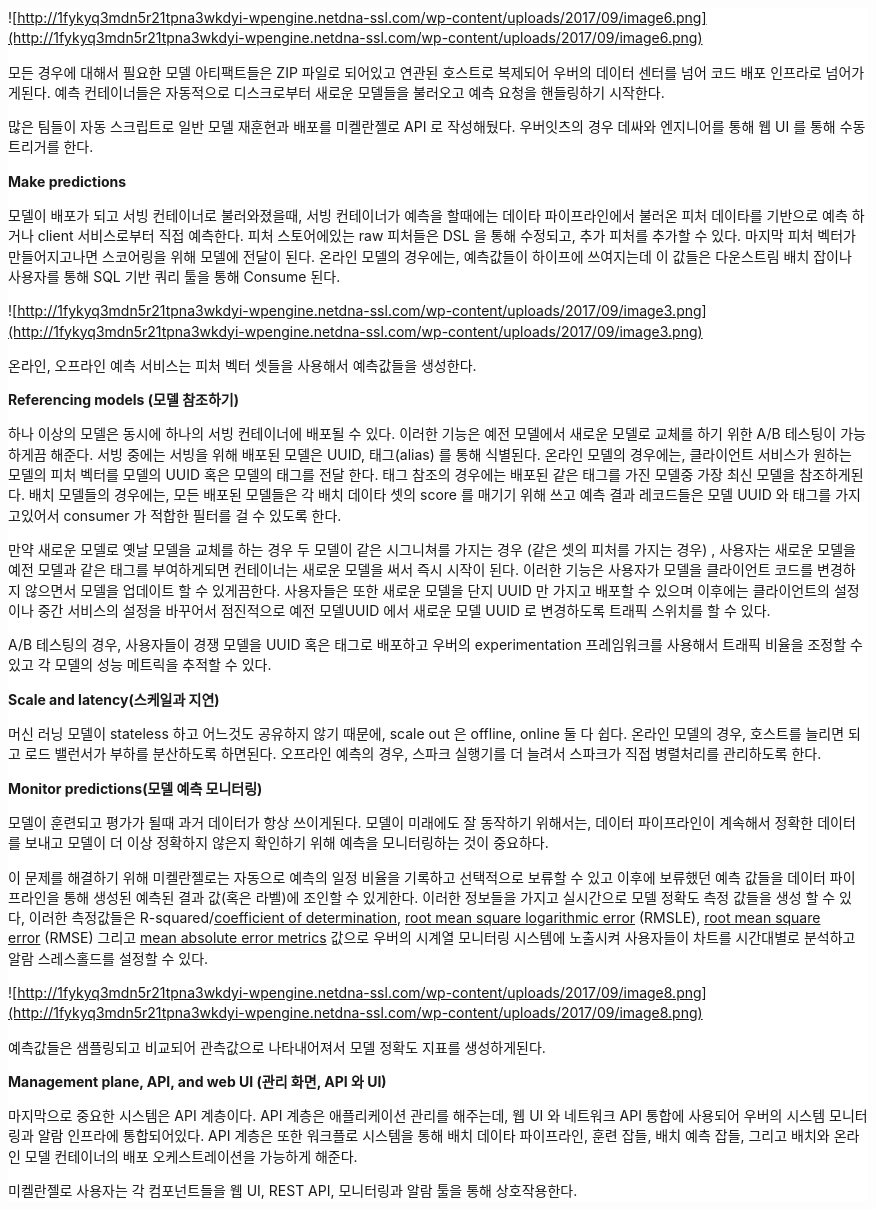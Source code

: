 ![http://1fykyq3mdn5r21tpna3wkdyi-wpengine.netdna-ssl.com/wp-content/uploads/2017/09/image6.png](http://1fykyq3mdn5r21tpna3wkdyi-wpengine.netdna-ssl.com/wp-content/uploads/2017/09/image6.png)

모든 경우에 대해서 필요한 모델 아티팩트들은 ZIP 파일로 되어있고 연관된 호스트로 복제되어 우버의 데이터 센터를 넘어 코드 배포 인프라로 넘어가게된다.  예측 컨테이너들은 자동적으로 디스크로부터 새로운 모델들을 불러오고 예측 요청을 핸들링하기 시작한다.

많은 팀들이 자동 스크립트로 일반 모델 재훈현과 배포를 미켈란젤로 API 로 작성해뒀다. 우버잇츠의 경우 데싸와 엔지니어를 통해 웹 UI 를 통해 수동트리거를 한다. 

****Make predictions****

모델이 배포가 되고 서빙 컨테이너로 불러와졌을때, 서빙 컨테이너가 예측을 할때에는 데이타 파이프라인에서 불러온 피처 데이타를 기반으로 예측 하거나 client 서비스로부터 직접 예측한다. 피처 스토어에있는 raw 피처들은 DSL 을 통해 수정되고, 추가 피처를 추가할 수 있다. 마지막 피처 벡터가 만들어지고나면 스코어링을 위해 모델에 전달이 된다. 온라인 모델의 경우에는, 예측값들이 하이프에 쓰여지는데 이 값들은 다운스트림 배치 잡이나 사용자를 통해 SQL 기반 쿼리 툴을 통해 Consume 된다.

![http://1fykyq3mdn5r21tpna3wkdyi-wpengine.netdna-ssl.com/wp-content/uploads/2017/09/image3.png](http://1fykyq3mdn5r21tpna3wkdyi-wpengine.netdna-ssl.com/wp-content/uploads/2017/09/image3.png)

온라인, 오프라인 예측 서비스는 피처 벡터 셋들을 사용해서 예측값들을 생성한다.

****Referencing models (모델 참조하기)****

하나 이상의 모델은 동시에 하나의 서빙 컨테이너에 배포될 수 있다. 이러한 기능은 예전 모델에서 새로운 모델로 교체를 하기 위한 A/B 테스팅이 가능하게끔 해준다. 서빙 중에는 서빙을 위해 배포된 모델은 UUID, 태그(alias) 를 통해 식별된다. 온라인 모델의 경우에는, 클라이언트 서비스가 원하는 모델의 피처 벡터를  모델의 UUID 혹은 모델의 태그를 전달 한다. 태그 참조의 경우에는 배포된 같은 태그를 가진 모델중 가장 최신 모델을 참조하게된다. 배치 모델들의 경우에는, 모든 배포된 모델들은 각 배치 데이타 셋의 score 를 매기기 위해 쓰고 예측 결과 레코드들은 모델 UUID 와 태그를 가지고있어서 consumer 가 적합한 필터를 걸 수 있도록 한다. 

만약 새로운 모델로 옛날 모델을 교체를 하는 경우 두 모델이 같은 시그니쳐를 가지는 경우 (같은 셋의 피처를 가지는 경우) , 사용자는 새로운 모델을 예전 모델과 같은 태그를 부여하게되면 컨테이너는 새로운 모델을 써서 즉시 시작이 된다. 이러한 기능은 사용자가 모델을 클라이언트 코드를 변경하지 않으면서 모델을 업데이트 할 수 있게끔한다. 사용자들은 또한 새로운 모델을 단지 UUID 만 가지고 배포할 수 있으며 이후에는 클라이언트의 설정이나 중간 서비스의 설정을 바꾸어서 점진적으로 예전 모델UUID 에서 새로운 모델 UUID 로 변경하도록 트래픽 스위치를 할 수 있다.

A/B  테스팅의 경우, 사용자들이 경쟁 모델을 UUID 혹은 태그로 배포하고 우버의 experimentation 프레임워크를 사용해서 트래픽 비율을 조정할 수 있고 각 모델의 성능 메트릭을 추적할 수 있다.

****Scale and latency(스케일과 지연)****

머신 러닝 모델이 stateless 하고 어느것도 공유하지 않기 때문에, scale out 은 offline, online 둘 다 쉽다. 온라인 모델의 경우, 호스트를 늘리면 되고 로드 밸런서가 부하를 분산하도록 하면된다. 오프라인 예측의 경우, 스파크 실행기를 더 늘려서  스파크가 직접 병렬처리를 관리하도록 한다. 

****Monitor predictions(모델 예측 모니터링)****

모델이 훈련되고 평가가 될때 과거 데이터가 항상 쓰이게된다. 모델이 미래에도 잘 동작하기 위해서는, 데이터 파이프라인이 계속해서 정확한 데이터를 보내고 모델이 더 이상 정확하지 않은지 확인하기 위해 예측을 모니터링하는 것이 중요하다.

이 문제를 해결하기 위해 미켈란젤로는 자동으로 예측의 일정 비율을 기록하고 선택적으로 보류할 수 있고 이후에 보류했던 예측 값들을 데이터 파이프라인을 통해 생성된 예측된 결과 값(혹은 라벨)에 조인할 수 있게한다. 이러한 정보들을 가지고 실시간으로 모델 정확도 측정 값들을 생성 할 수 있다, 이러한 측정값들은 R-squared/[coefficient of determination](https://en.wikipedia.org/wiki/Coefficient_of_determination), [root mean square logarithmic error](https://www.kaggle.com/wiki/RootMeanSquaredLogarithmicError) (RMSLE), [root mean square error](https://en.wikipedia.org/wiki/Root-mean-square_deviation) (RMSE) 그리고 [mean absolute error metrics](https://en.wikipedia.org/wiki/Mean_absolute_error) 값으로 우버의 시계열 모니터링 시스템에 노출시켜 사용자들이 차트를 시간대별로 분석하고 알람 스레스홀드를 설정할 수 있다.

![http://1fykyq3mdn5r21tpna3wkdyi-wpengine.netdna-ssl.com/wp-content/uploads/2017/09/image8.png](http://1fykyq3mdn5r21tpna3wkdyi-wpengine.netdna-ssl.com/wp-content/uploads/2017/09/image8.png)

예측값들은 샘플링되고 비교되어 관측값으로 나타내어져서 모델 정확도 지표를 생성하게된다.

****Management plane, API, and web UI (관리 화면, API 와 UI)****

마지막으로 중요한 시스템은  API 계층이다.  API 계층은 애플리케이션 관리를 해주는데, 웹 UI 와 네트워크 API 통합에 사용되어 우버의 시스템 모니터링과 알람 인프라에 통합되어있다. API 계층은 또한 워크플로 시스템을 통해 배치 데이타 파이프라인, 훈련 잡들, 배치 예측 잡들, 그리고 배치와 온라인 모델 컨테이너의 배포 오케스트레이션을 가능하게 해준다. 

미켈란젤로 사용자는 각 컴포넌트들을 웹  UI, REST API, 모니터링과 알람 툴을 통해 상호작용한다.

